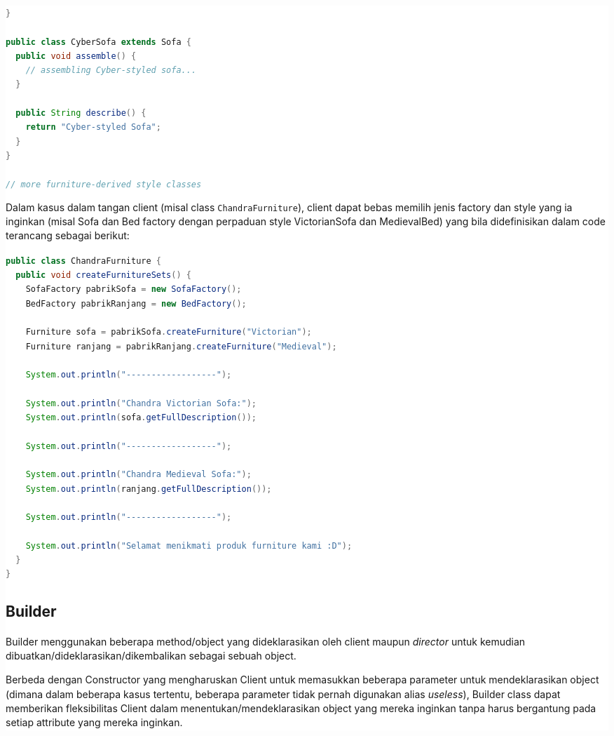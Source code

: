 ```java
}

public class CyberSofa extends Sofa {
  public void assemble() {
    // assembling Cyber-styled sofa...
  }

  public String describe() {
    return "Cyber-styled Sofa";
  }
}

// more furniture-derived style classes
```

Dalam kasus dalam tangan client (misal class `ChandraFurniture`), client dapat bebas memilih jenis factory dan style yang ia inginkan (misal Sofa dan Bed factory dengan perpaduan style VictorianSofa dan MedievalBed) yang bila didefinisikan dalam code terancang sebagai berikut:

```java
public class ChandraFurniture {
  public void createFurnitureSets() {
    SofaFactory pabrikSofa = new SofaFactory();
    BedFactory pabrikRanjang = new BedFactory();

    Furniture sofa = pabrikSofa.createFurniture("Victorian");
    Furniture ranjang = pabrikRanjang.createFurniture("Medieval");

    System.out.println("------------------");

    System.out.println("Chandra Victorian Sofa:");
    System.out.println(sofa.getFullDescription());

    System.out.println("------------------");

    System.out.println("Chandra Medieval Sofa:");
    System.out.println(ranjang.getFullDescription());

    System.out.println("------------------");

    System.out.println("Selamat menikmati produk furniture kami :D");
  }
}
```

## Builder

Builder menggunakan beberapa method/object yang dideklarasikan oleh client maupun *director* untuk kemudian dibuatkan/dideklarasikan/dikembalikan sebagai sebuah object.

Berbeda dengan Constructor yang mengharuskan Client untuk memasukkan beberapa parameter untuk mendeklarasikan object (dimana dalam beberapa kasus tertentu, beberapa parameter tidak pernah digunakan alias _useless_), Builder class dapat memberikan fleksibilitas Client dalam menentukan/mendeklarasikan object yang mereka inginkan tanpa harus bergantung pada setiap attribute yang mereka inginkan.
